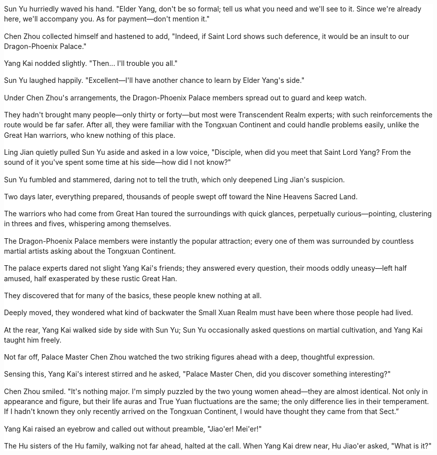 Sun Yu hurriedly waved his hand. "Elder Yang, don't be so formal; tell us what you need and we'll see to it. Since we're already here, we'll accompany you. As for payment—don't mention it."

Chen Zhou collected himself and hastened to add, "Indeed, if Saint Lord shows such deference, it would be an insult to our Dragon-Phoenix Palace."

Yang Kai nodded slightly. "Then... I'll trouble you all."

Sun Yu laughed happily. "Excellent—I'll have another chance to learn by Elder Yang's side."

Under Chen Zhou's arrangements, the Dragon-Phoenix Palace members spread out to guard and keep watch.

They hadn't brought many people—only thirty or forty—but most were Transcendent Realm experts; with such reinforcements the route would be far safer. After all, they were familiar with the Tongxuan Continent and could handle problems easily, unlike the Great Han warriors, who knew nothing of this place.

Ling Jian quietly pulled Sun Yu aside and asked in a low voice, "Disciple, when did you meet that Saint Lord Yang? From the sound of it you've spent some time at his side—how did I not know?"

Sun Yu fumbled and stammered, daring not to tell the truth, which only deepened Ling Jian's suspicion.

Two days later, everything prepared, thousands of people swept off toward the Nine Heavens Sacred Land.

The warriors who had come from Great Han toured the surroundings with quick glances, perpetually curious—pointing, clustering in threes and fives, whispering among themselves.

The Dragon-Phoenix Palace members were instantly the popular attraction; every one of them was surrounded by countless martial artists asking about the Tongxuan Continent.

The palace experts dared not slight Yang Kai's friends; they answered every question, their moods oddly uneasy—left half amused, half exasperated by these rustic Great Han.

They discovered that for many of the basics, these people knew nothing at all.

Deeply moved, they wondered what kind of backwater the Small Xuan Realm must have been where those people had lived.

At the rear, Yang Kai walked side by side with Sun Yu; Sun Yu occasionally asked questions on martial cultivation, and Yang Kai taught him freely.

Not far off, Palace Master Chen Zhou watched the two striking figures ahead with a deep, thoughtful expression.

Sensing this, Yang Kai's interest stirred and he asked, "Palace Master Chen, did you discover something interesting?"

Chen Zhou smiled. "It's nothing major. I'm simply puzzled by the two young women ahead—they are almost identical. Not only in appearance and figure, but their life auras and True Yuan fluctuations are the same; the only difference lies in their temperament. If I hadn't known they only recently arrived on the Tongxuan Continent, I would have thought they came from that Sect.”

Yang Kai raised an eyebrow and called out without preamble, "Jiao'er! Mei'er!"

The Hu sisters of the Hu family, walking not far ahead, halted at the call. When Yang Kai drew near, Hu Jiao'er asked, "What is it?"
